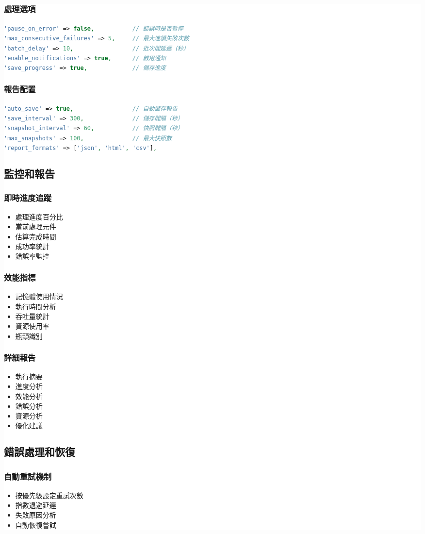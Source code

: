 ### 處理選項
```php
'pause_on_error' => false,           // 錯誤時是否暫停
'max_consecutive_failures' => 5,     // 最大連續失敗次數
'batch_delay' => 10,                 // 批次間延遲（秒）
'enable_notifications' => true,      // 啟用通知
'save_progress' => true,             // 儲存進度
```

### 報告配置
```php
'auto_save' => true,                 // 自動儲存報告
'save_interval' => 300,              // 儲存間隔（秒）
'snapshot_interval' => 60,           // 快照間隔（秒）
'max_snapshots' => 100,              // 最大快照數
'report_formats' => ['json', 'html', 'csv'],
```

## 監控和報告

### 即時進度追蹤
- 處理進度百分比
- 當前處理元件
- 估算完成時間
- 成功率統計
- 錯誤率監控

### 效能指標
- 記憶體使用情況
- 執行時間分析
- 吞吐量統計
- 資源使用率
- 瓶頸識別

### 詳細報告
- 執行摘要
- 進度分析
- 效能分析
- 錯誤分析
- 資源分析
- 優化建議

## 錯誤處理和恢復

### 自動重試機制
- 按優先級設定重試次數
- 指數退避延遲
- 失敗原因分析
- 自動恢復嘗試
